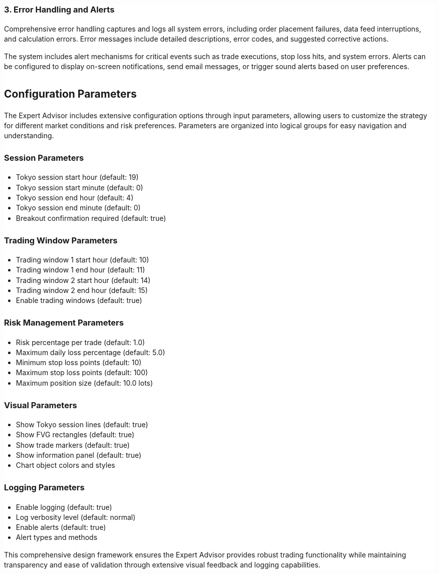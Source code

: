 ### 3. Error Handling and Alerts

Comprehensive error handling captures and logs all system errors, including order placement failures, data feed interruptions, and calculation errors. Error messages include detailed descriptions, error codes, and suggested corrective actions.

The system includes alert mechanisms for critical events such as trade executions, stop loss hits, and system errors. Alerts can be configured to display on-screen notifications, send email messages, or trigger sound alerts based on user preferences.

## Configuration Parameters

The Expert Advisor includes extensive configuration options through input parameters, allowing users to customize the strategy for different market conditions and risk preferences. Parameters are organized into logical groups for easy navigation and understanding.

### Session Parameters
- Tokyo session start hour (default: 19)
- Tokyo session start minute (default: 0)
- Tokyo session end hour (default: 4)
- Tokyo session end minute (default: 0)
- Breakout confirmation required (default: true)

### Trading Window Parameters
- Trading window 1 start hour (default: 10)
- Trading window 1 end hour (default: 11)
- Trading window 2 start hour (default: 14)
- Trading window 2 end hour (default: 15)
- Enable trading windows (default: true)

### Risk Management Parameters
- Risk percentage per trade (default: 1.0)
- Maximum daily loss percentage (default: 5.0)
- Minimum stop loss points (default: 10)
- Maximum stop loss points (default: 100)
- Maximum position size (default: 10.0 lots)

### Visual Parameters
- Show Tokyo session lines (default: true)
- Show FVG rectangles (default: true)
- Show trade markers (default: true)
- Show information panel (default: true)
- Chart object colors and styles

### Logging Parameters
- Enable logging (default: true)
- Log verbosity level (default: normal)
- Enable alerts (default: true)
- Alert types and methods

This comprehensive design framework ensures the Expert Advisor provides robust trading functionality while maintaining transparency and ease of validation through extensive visual feedback and logging capabilities.

